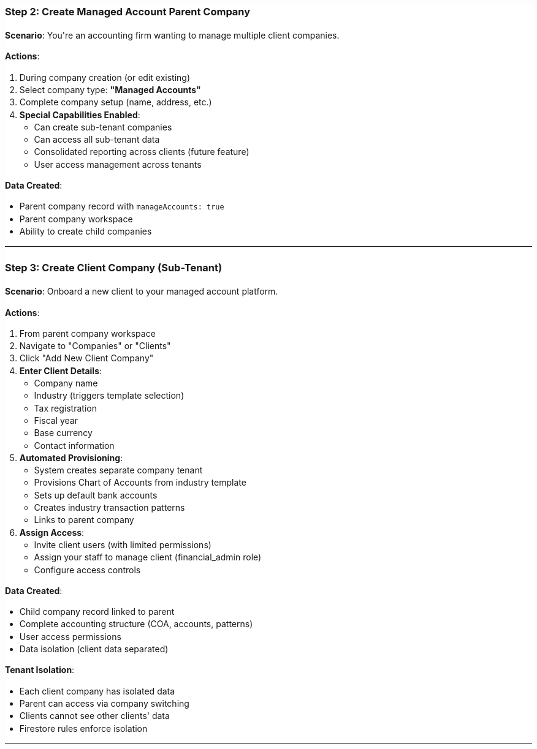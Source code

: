 
### Step 2: Create Managed Account Parent Company
**Scenario**: You're an accounting firm wanting to manage multiple client companies.

**Actions**:
1. During company creation (or edit existing)
2. Select company type: **"Managed Accounts"**
3. Complete company setup (name, address, etc.)
4. **Special Capabilities Enabled**:
   - Can create sub-tenant companies
   - Can access all sub-tenant data
   - Consolidated reporting across clients (future feature)
   - User access management across tenants

**Data Created**:
- Parent company record with `manageAccounts: true`
- Parent company workspace
- Ability to create child companies

---

### Step 3: Create Client Company (Sub-Tenant)
**Scenario**: Onboard a new client to your managed account platform.

**Actions**:
1. From parent company workspace
2. Navigate to "Companies" or "Clients"
3. Click "Add New Client Company"
4. **Enter Client Details**:
   - Company name
   - Industry (triggers template selection)
   - Tax registration
   - Fiscal year
   - Base currency
   - Contact information
5. **Automated Provisioning**:
   - System creates separate company tenant
   - Provisions Chart of Accounts from industry template
   - Sets up default bank accounts
   - Creates industry transaction patterns
   - Links to parent company
6. **Assign Access**:
   - Invite client users (with limited permissions)
   - Assign your staff to manage client (financial_admin role)
   - Configure access controls

**Data Created**:
- Child company record linked to parent
- Complete accounting structure (COA, accounts, patterns)
- User access permissions
- Data isolation (client data separated)

**Tenant Isolation**:
- Each client company has isolated data
- Parent can access via company switching
- Clients cannot see other clients' data
- Firestore rules enforce isolation

---